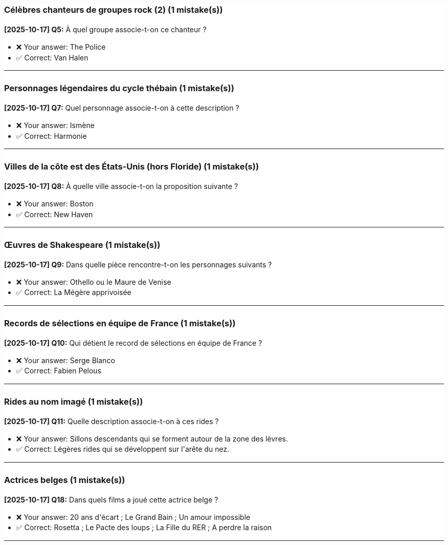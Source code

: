 
### Célèbres chanteurs de groupes rock (2) (1 mistake(s))

**[2025-10-17] Q5:** À quel groupe associe-t-on ce chanteur ?
- ❌ Your answer: The Police
- ✅ Correct: Van Halen

---

### Personnages légendaires du cycle thébain (1 mistake(s))

**[2025-10-17] Q7:** Quel personnage associe-t-on à cette description ?
- ❌ Your answer: Ismène
- ✅ Correct: Harmonie

---

### Villes de la côte est des États-Unis (hors Floride) (1 mistake(s))

**[2025-10-17] Q8:** À quelle ville associe-t-on la proposition suivante ?
- ❌ Your answer: Boston
- ✅ Correct: New Haven

---

### Œuvres de Shakespeare (1 mistake(s))

**[2025-10-17] Q9:** Dans quelle pièce rencontre-t-on les personnages suivants ?
- ❌ Your answer: Othello ou le Maure de Venise
- ✅ Correct: La Mégère apprivoisée

---

### Records de sélections en équipe de France (1 mistake(s))

**[2025-10-17] Q10:** Qui détient le record de sélections en équipe de France ?
- ❌ Your answer: Serge Blanco
- ✅ Correct: Fabien Pelous

---

### Rides au nom imagé (1 mistake(s))

**[2025-10-17] Q11:** Quelle description associe-t-on à ces rides ?
- ❌ Your answer: Sillons descendants qui se forment autour de la zone des lèvres.
- ✅ Correct: Légères rides qui se développent sur l'arête du nez.

---

### Actrices belges (1 mistake(s))

**[2025-10-17] Q18:** Dans quels films a joué cette actrice belge ?
- ❌ Your answer: 20 ans d'écart ; Le Grand Bain ; Un amour impossible
- ✅ Correct: Rosetta ; Le Pacte des loups ; La Fille du RER ; A perdre la raison

---